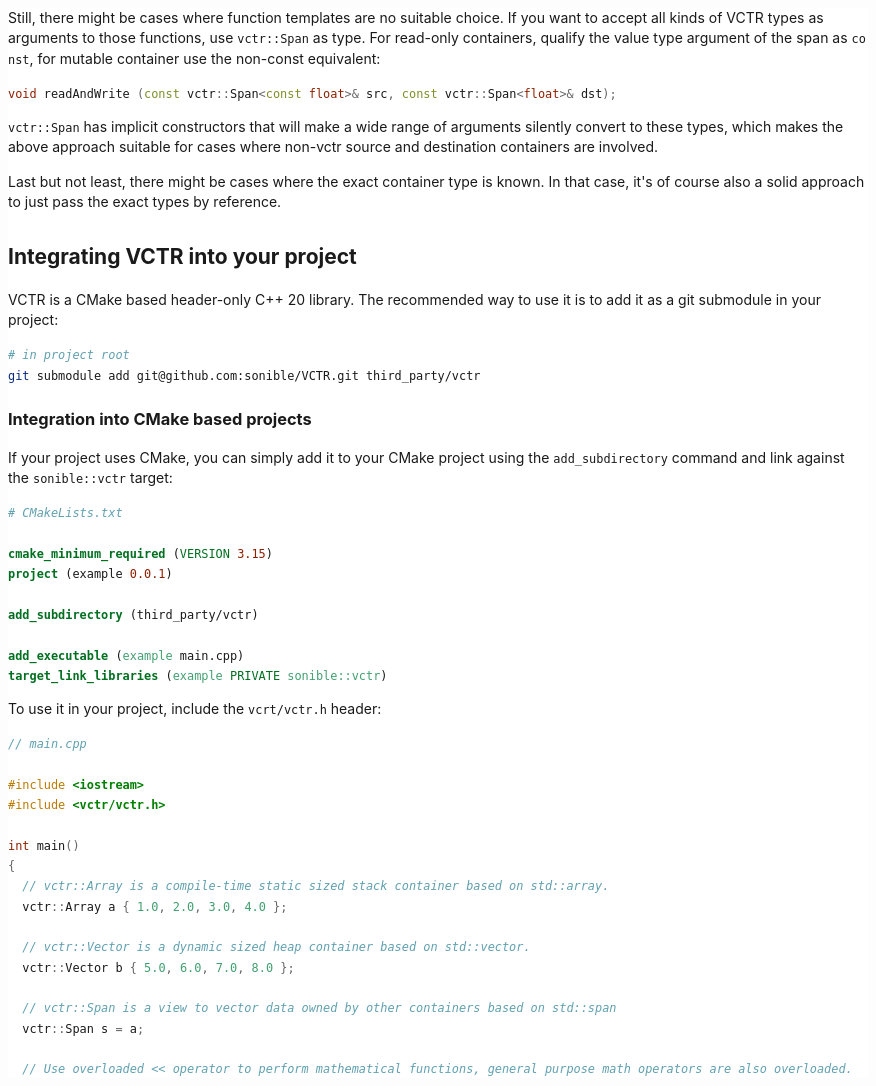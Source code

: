 Still, there might be cases where function templates are no suitable choice. If you want to accept all kinds of VCTR
types as arguments to those functions, use `vctr::Span` as type. For read-only containers, qualify the value type 
argument of the span as `const`, for mutable container use the non-const equivalent:
```c++
void readAndWrite (const vctr::Span<const float>& src, const vctr::Span<float>& dst);
```

`vctr::Span` has implicit constructors that will make a wide range of arguments silently convert to these types, which
makes the above approach suitable for cases where non-vctr source and destination containers are involved.

Last but not least, there might be cases where the exact container type is known. In that case, it's of course also
a solid approach to just pass the exact types by reference.

## Integrating VCTR into your project

VCTR is a CMake based header-only C++ 20 library. The recommended way to use it is to add it as a git submodule in your 
project:

```bash
# in project root
git submodule add git@github.com:sonible/VCTR.git third_party/vctr
```

### Integration into CMake based projects
If your project uses CMake, you can simply add it to your CMake project using the `add_subdirectory` command and link 
against the `sonible::vctr` target:

```cmake
# CMakeLists.txt

cmake_minimum_required (VERSION 3.15)
project (example 0.0.1)

add_subdirectory (third_party/vctr)

add_executable (example main.cpp)
target_link_libraries (example PRIVATE sonible::vctr)
```

To use it in your project, include the `vcrt/vctr.h` header:

```c++
// main.cpp

#include <iostream>
#include <vctr/vctr.h>

int main()
{
  // vctr::Array is a compile-time static sized stack container based on std::array.
  vctr::Array a { 1.0, 2.0, 3.0, 4.0 };

  // vctr::Vector is a dynamic sized heap container based on std::vector.
  vctr::Vector b { 5.0, 6.0, 7.0, 8.0 };
  
  // vctr::Span is a view to vector data owned by other containers based on std::span
  vctr::Span s = a;

  // Use overloaded << operator to perform mathematical functions, general purpose math operators are also overloaded.
```